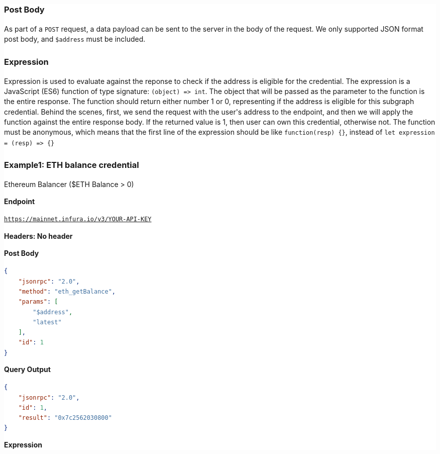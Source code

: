 ### Post Body

As part of a `POST` request, a data payload can be sent to the server in the body of the request. We only supported JSON format post body, and `$address` must be included.

### Expression

Expression is used to evaluate against the reponse to check if the address is eligible for the credential. 
The expression is a JavaScript (ES6) function of type signature: `(object) => int`. The object that will be passed as the parameter to the function is
the entire response.
The function should return either number 1 or 0, representing if the address is eligible for this subgraph credential. 
Behind the scenes, first, we send the request with the user's address to the endpoint, and then we will apply the function against the entire response body.
If the returned value is 1, then user can own this credential, otherwise not.
The function must be anonymous, which means that the first line of the expression should be like `function(resp) {}`, instead of `let expression = (resp) => {}`

### Example1: ETH balance credential

Ethereum Balancer ($ETH Balance > 0)

**Endpoint**

[`https://mainnet.infura.io/v3/YOUR-API-KEY`](https://mainnet.infura.io/v3/YOUR-API-KEY)

**Headers: No header**

**Post Body**

```json
{
    "jsonrpc": "2.0",
    "method": "eth_getBalance",
    "params": [
        "$address",
        "latest"
    ],
    "id": 1
}
```

**Query Output**

```json
{
    "jsonrpc": "2.0",
    "id": 1,
    "result": "0x7c2562030800"
}
```

**Expression**
